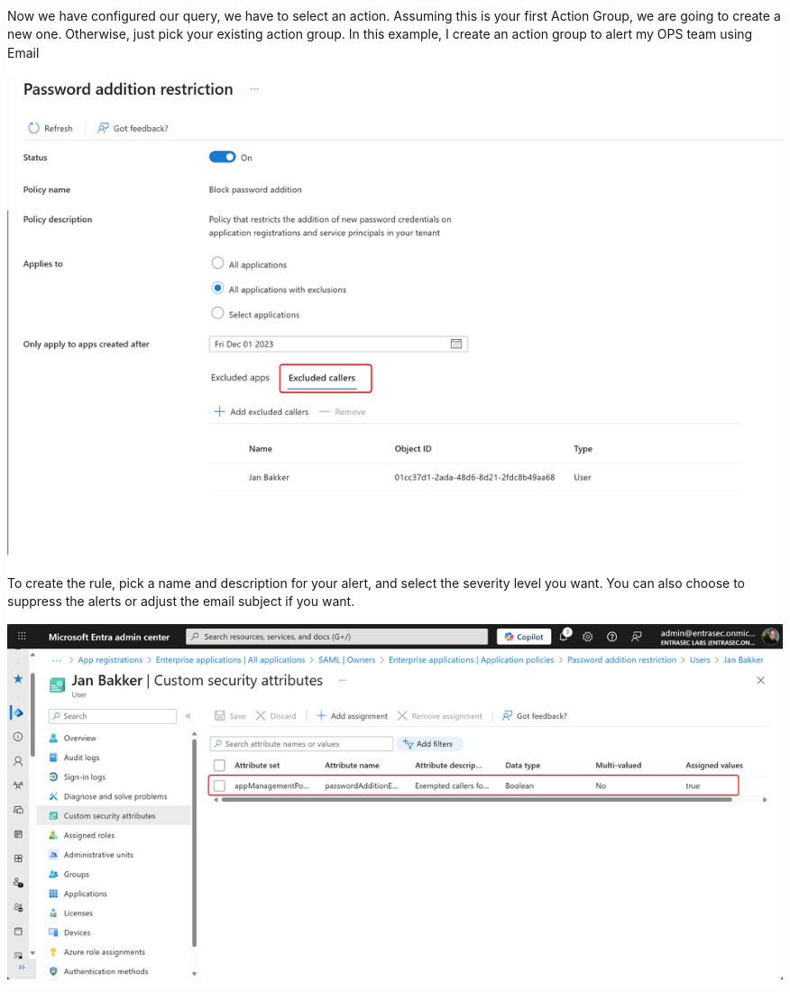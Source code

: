 Now we have configured our query, we have to select an action. Assuming this is your first Action Group, we are going to create a new one. Otherwise, just pick your existing action group. In this example, I create an action group to alert my OPS team using Email

![](/assets/images/image-43.png)

To create the rule, pick a name and description for your alert, and select the severity level you want. You can also choose to suppress the alerts or adjust the email subject if you want.

![](/assets/images/image-44.png)
